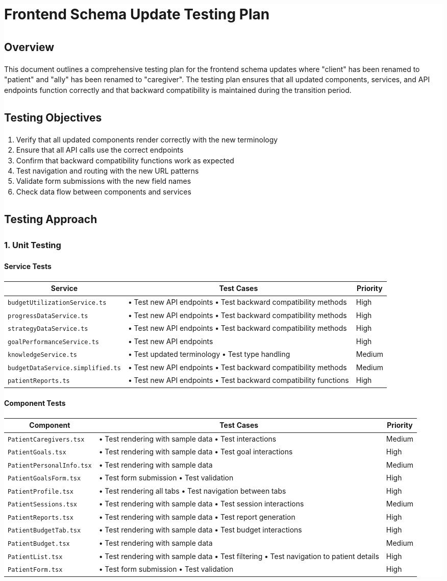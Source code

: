 # Frontend Schema Update Testing Plan

## Overview

This document outlines a comprehensive testing plan for the frontend schema updates where "client" has been renamed to "patient" and "ally" has been renamed to "caregiver". The testing plan ensures that all updated components, services, and API endpoints function correctly and that backward compatibility is maintained during the transition period.

## Testing Objectives

1. Verify that all updated components render correctly with the new terminology
2. Ensure that all API calls use the correct endpoints
3. Confirm that backward compatibility functions work as expected
4. Test navigation and routing with the new URL patterns
5. Validate form submissions with the new field names
6. Check data flow between components and services

## Testing Approach

### 1. Unit Testing

#### Service Tests

| Service | Test Cases | Priority |
|---------|------------|----------|
| `budgetUtilizationService.ts` | • Test new API endpoints • Test backward compatibility methods | High |
| `progressDataService.ts` | • Test new API endpoints • Test backward compatibility methods | High |
| `strategyDataService.ts` | • Test new API endpoints • Test backward compatibility methods | High |
| `goalPerformanceService.ts` | • Test new API endpoints | High |
| `knowledgeService.ts` | • Test updated terminology • Test type handling | Medium |
| `budgetDataService.simplified.ts` | • Test new API endpoints • Test backward compatibility methods | Medium |
| `patientReports.ts` | • Test new API endpoints • Test backward compatibility functions | High |

#### Component Tests

| Component | Test Cases | Priority |
|-----------|------------|----------|
| `PatientCaregivers.tsx` | • Test rendering with sample data • Test interactions | Medium |
| `PatientGoals.tsx` | • Test rendering with sample data • Test goal interactions | High |
| `PatientPersonalInfo.tsx` | • Test rendering with sample data | Medium |
| `PatientGoalsForm.tsx` | • Test form submission • Test validation | High |
| `PatientProfile.tsx` | • Test rendering all tabs • Test navigation between tabs | High |
| `PatientSessions.tsx` | • Test rendering with sample data • Test session interactions | Medium |
| `PatientReports.tsx` | • Test rendering with sample data • Test report generation | High |
| `PatientBudgetTab.tsx` | • Test rendering with sample data • Test budget interactions | High |
| `PatientBudget.tsx` | • Test rendering with sample data | Medium |
| `PatientList.tsx` | • Test rendering with sample data • Test filtering • Test navigation to patient details | High |
| `PatientForm.tsx` | • Test form submission • Test validation | High |